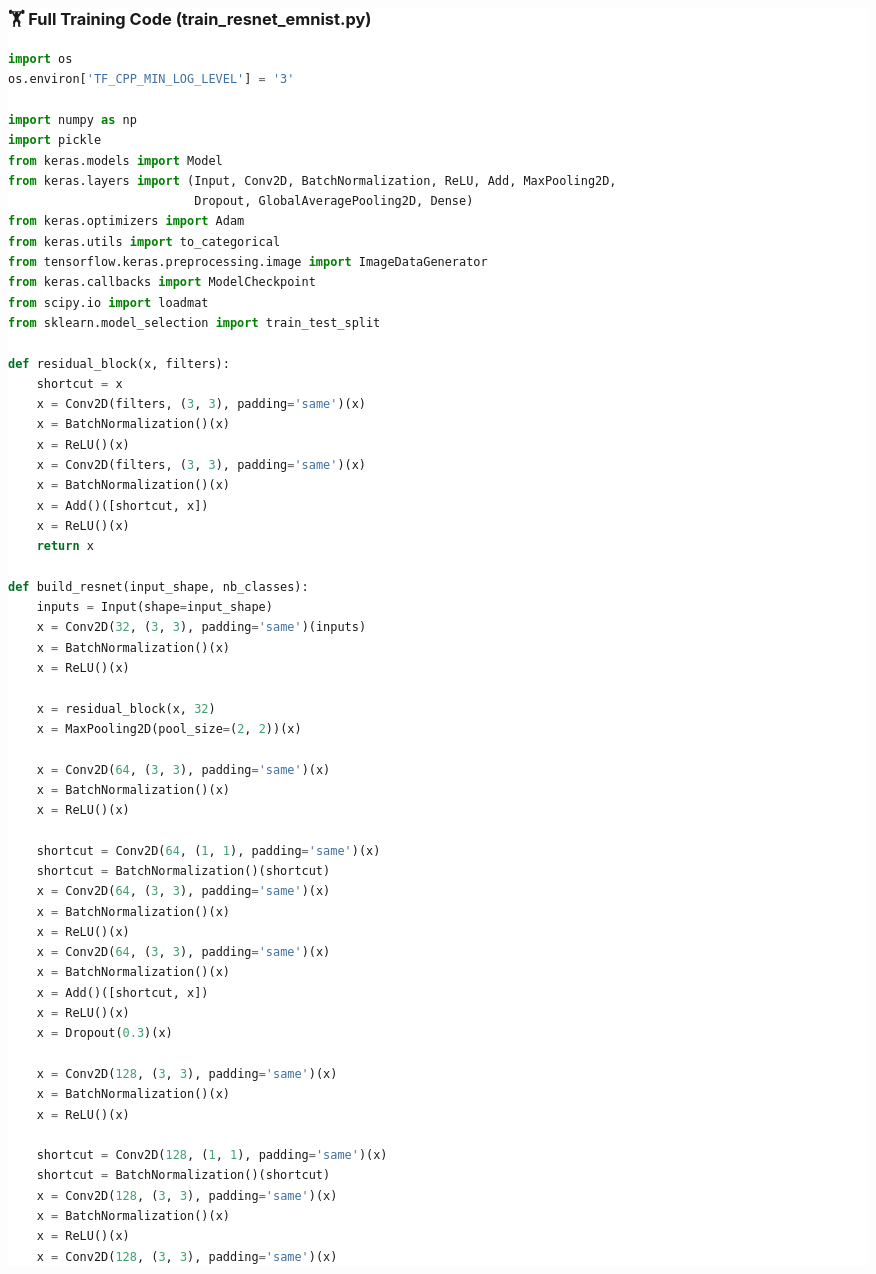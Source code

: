 
### 🏋️ Full Training Code (train_resnet_emnist.py)

```python
import os
os.environ['TF_CPP_MIN_LOG_LEVEL'] = '3'

import numpy as np
import pickle
from keras.models import Model
from keras.layers import (Input, Conv2D, BatchNormalization, ReLU, Add, MaxPooling2D,
                          Dropout, GlobalAveragePooling2D, Dense)
from keras.optimizers import Adam
from keras.utils import to_categorical
from tensorflow.keras.preprocessing.image import ImageDataGenerator
from keras.callbacks import ModelCheckpoint
from scipy.io import loadmat
from sklearn.model_selection import train_test_split

def residual_block(x, filters):
    shortcut = x
    x = Conv2D(filters, (3, 3), padding='same')(x)
    x = BatchNormalization()(x)
    x = ReLU()(x)
    x = Conv2D(filters, (3, 3), padding='same')(x)
    x = BatchNormalization()(x)
    x = Add()([shortcut, x])
    x = ReLU()(x)
    return x

def build_resnet(input_shape, nb_classes):
    inputs = Input(shape=input_shape)
    x = Conv2D(32, (3, 3), padding='same')(inputs)
    x = BatchNormalization()(x)
    x = ReLU()(x)

    x = residual_block(x, 32)
    x = MaxPooling2D(pool_size=(2, 2))(x)

    x = Conv2D(64, (3, 3), padding='same')(x)
    x = BatchNormalization()(x)
    x = ReLU()(x)

    shortcut = Conv2D(64, (1, 1), padding='same')(x)
    shortcut = BatchNormalization()(shortcut)
    x = Conv2D(64, (3, 3), padding='same')(x)
    x = BatchNormalization()(x)
    x = ReLU()(x)
    x = Conv2D(64, (3, 3), padding='same')(x)
    x = BatchNormalization()(x)
    x = Add()([shortcut, x])
    x = ReLU()(x)
    x = Dropout(0.3)(x)

    x = Conv2D(128, (3, 3), padding='same')(x)
    x = BatchNormalization()(x)
    x = ReLU()(x)

    shortcut = Conv2D(128, (1, 1), padding='same')(x)
    shortcut = BatchNormalization()(shortcut)
    x = Conv2D(128, (3, 3), padding='same')(x)
    x = BatchNormalization()(x)
    x = ReLU()(x)
    x = Conv2D(128, (3, 3), padding='same')(x)
```